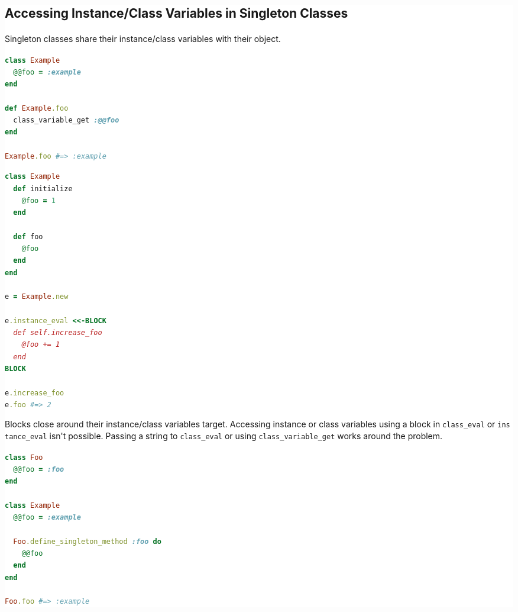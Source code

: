 

## Accessing Instance/Class Variables in Singleton Classes


Singleton classes share their instance/class variables with their object.

```ruby
class Example
  @@foo = :example
end

def Example.foo
  class_variable_get :@@foo
end

Example.foo #=> :example

```

```ruby
class Example
  def initialize
    @foo = 1
  end

  def foo
    @foo
  end
end

e = Example.new

e.instance_eval <<-BLOCK
  def self.increase_foo
    @foo += 1
  end
BLOCK

e.increase_foo
e.foo #=> 2

```

Blocks close around their instance/class variables target. Accessing instance or class variables using a block in `class_eval` or `instance_eval` isn't possible. Passing a string to `class_eval` or using `class_variable_get` works around the problem.

```ruby
class Foo
  @@foo = :foo
end

class Example
  @@foo = :example 

  Foo.define_singleton_method :foo do
    @@foo
  end
end

Foo.foo #=> :example

```
